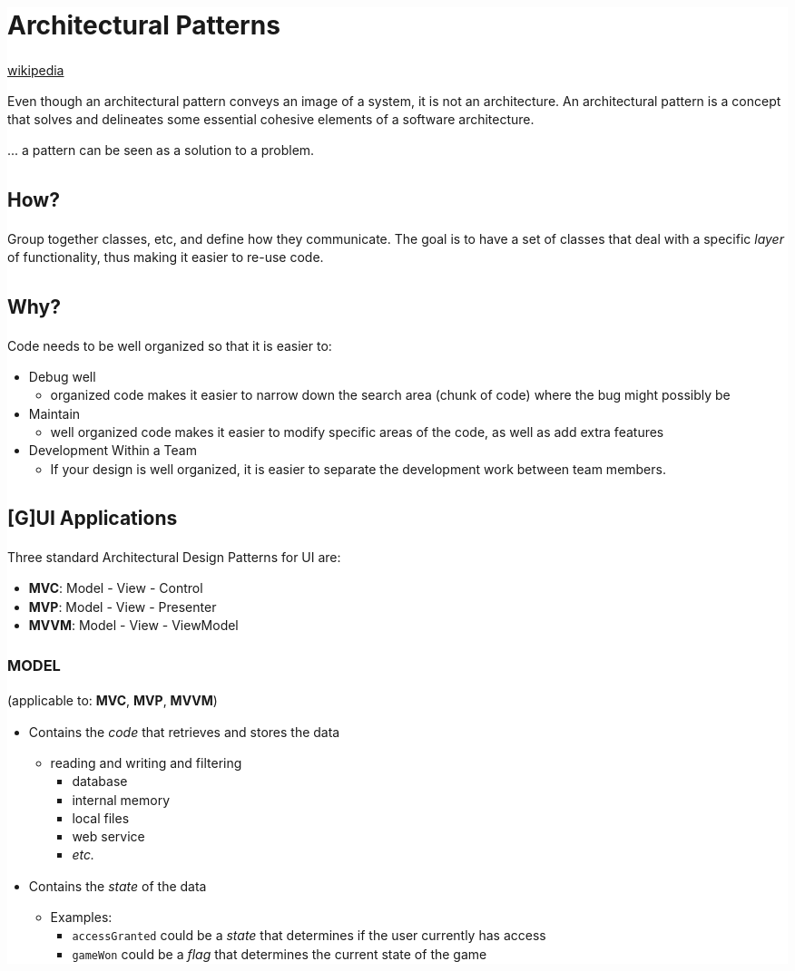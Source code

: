 

# Architectural Patterns

[wikipedia](https://en.wikipedia.org/wiki/Architectural_pattern)

Even though an architectural pattern conveys an image of a system, it is not an architecture. An architectural pattern is a concept that solves and delineates some essential cohesive elements of a software architecture. 

... a pattern can be seen as a solution to a problem.

## How?

Group together classes, etc, and define how they communicate.  The goal is to have a set of classes that deal with a specific *layer* of functionality, thus making it easier to re-use code.

## Why?

Code needs to be well organized so that it is easier to:

* Debug well 
  * organized code makes it easier to narrow down the search area (chunk of code) where the bug might possibly be
* Maintain
  * well organized code makes it easier to modify specific areas of the code, as well as add extra features
* Development Within a Team
  * If your design is well organized, it is easier to separate the development work between team members.

## [G]UI Applications

Three standard Architectural Design Patterns for UI are:

* **MVC**: Model - View - Control
* **MVP**: Model - View - Presenter
* **MVVM**: Model - View - ViewModel

### MODEL 

(applicable to: **MVC**, **MVP**, **MVVM**)

* Contains the *code* that retrieves and stores the data 
  * reading and writing and filtering
    * database
    * internal memory
    * local files
    * web service
    * *etc.*

* Contains the *state* of the data
  * Examples:
    *  `accessGranted` could be a *state* that determines if the user currently has access 
    * `gameWon` could be a *flag* that determines the current state of the game
